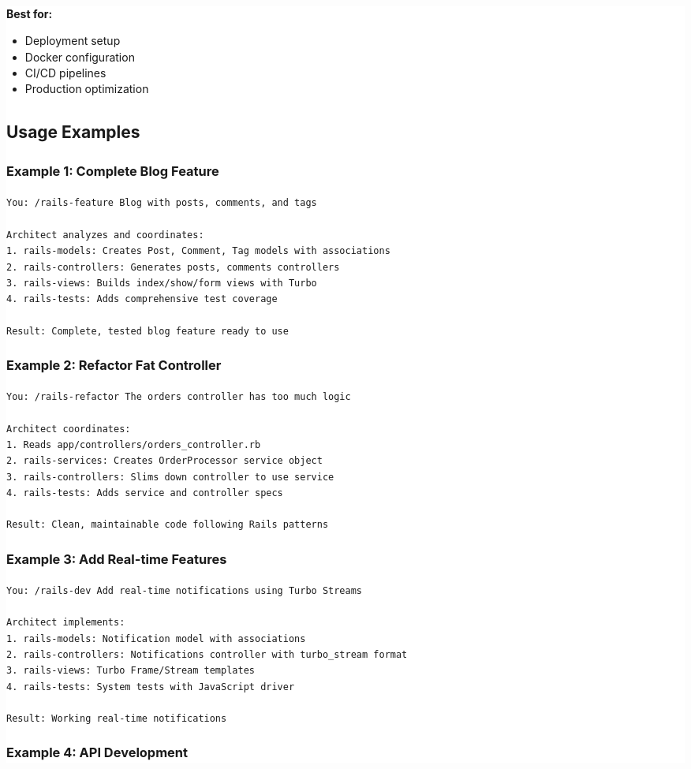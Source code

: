 **Best for:**
- Deployment setup
- Docker configuration
- CI/CD pipelines
- Production optimization

## Usage Examples

### Example 1: Complete Blog Feature

```
You: /rails-feature Blog with posts, comments, and tags

Architect analyzes and coordinates:
1. rails-models: Creates Post, Comment, Tag models with associations
2. rails-controllers: Generates posts, comments controllers
3. rails-views: Builds index/show/form views with Turbo
4. rails-tests: Adds comprehensive test coverage

Result: Complete, tested blog feature ready to use
```

### Example 2: Refactor Fat Controller

```
You: /rails-refactor The orders controller has too much logic

Architect coordinates:
1. Reads app/controllers/orders_controller.rb
2. rails-services: Creates OrderProcessor service object
3. rails-controllers: Slims down controller to use service
4. rails-tests: Adds service and controller specs

Result: Clean, maintainable code following Rails patterns
```

### Example 3: Add Real-time Features

```
You: /rails-dev Add real-time notifications using Turbo Streams

Architect implements:
1. rails-models: Notification model with associations
2. rails-controllers: Notifications controller with turbo_stream format
3. rails-views: Turbo Frame/Stream templates
4. rails-tests: System tests with JavaScript driver

Result: Working real-time notifications
```

### Example 4: API Development

